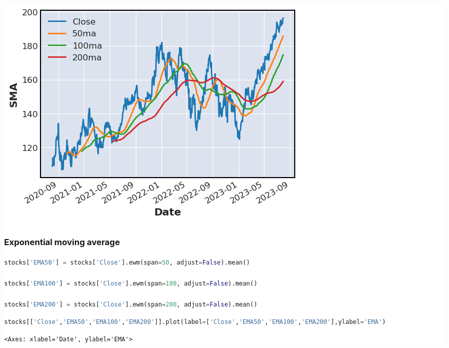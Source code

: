 ![png](/assets/images/Stock_analysis_files/Stock_analysis_12_1.png)
    


### Exponential moving average


```python
stocks['EMA50'] = stocks['Close'].ewm(span=50, adjust=False).mean()

stocks['EMA100'] = stocks['Close'].ewm(span=100, adjust=False).mean()

stocks['EMA200'] = stocks['Close'].ewm(span=200, adjust=False).mean()

```


```python
stocks[['Close','EMA50','EMA100','EMA200']].plot(label=['Close','EMA50','EMA100','EMA200'],ylabel='EMA')
```




    <Axes: xlabel='Date', ylabel='EMA'>




    